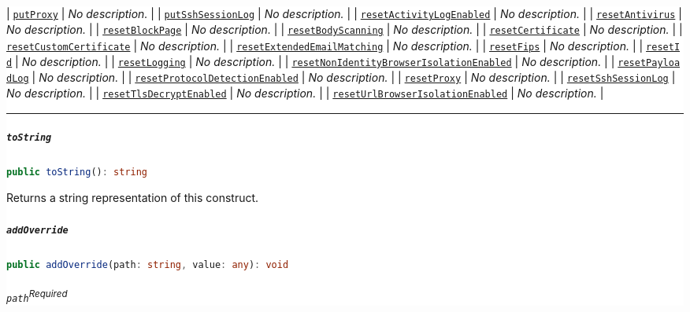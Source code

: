 | <code><a href="#@cdktf/provider-cloudflare.teamsAccount.TeamsAccount.putProxy">putProxy</a></code> | *No description.* |
| <code><a href="#@cdktf/provider-cloudflare.teamsAccount.TeamsAccount.putSshSessionLog">putSshSessionLog</a></code> | *No description.* |
| <code><a href="#@cdktf/provider-cloudflare.teamsAccount.TeamsAccount.resetActivityLogEnabled">resetActivityLogEnabled</a></code> | *No description.* |
| <code><a href="#@cdktf/provider-cloudflare.teamsAccount.TeamsAccount.resetAntivirus">resetAntivirus</a></code> | *No description.* |
| <code><a href="#@cdktf/provider-cloudflare.teamsAccount.TeamsAccount.resetBlockPage">resetBlockPage</a></code> | *No description.* |
| <code><a href="#@cdktf/provider-cloudflare.teamsAccount.TeamsAccount.resetBodyScanning">resetBodyScanning</a></code> | *No description.* |
| <code><a href="#@cdktf/provider-cloudflare.teamsAccount.TeamsAccount.resetCertificate">resetCertificate</a></code> | *No description.* |
| <code><a href="#@cdktf/provider-cloudflare.teamsAccount.TeamsAccount.resetCustomCertificate">resetCustomCertificate</a></code> | *No description.* |
| <code><a href="#@cdktf/provider-cloudflare.teamsAccount.TeamsAccount.resetExtendedEmailMatching">resetExtendedEmailMatching</a></code> | *No description.* |
| <code><a href="#@cdktf/provider-cloudflare.teamsAccount.TeamsAccount.resetFips">resetFips</a></code> | *No description.* |
| <code><a href="#@cdktf/provider-cloudflare.teamsAccount.TeamsAccount.resetId">resetId</a></code> | *No description.* |
| <code><a href="#@cdktf/provider-cloudflare.teamsAccount.TeamsAccount.resetLogging">resetLogging</a></code> | *No description.* |
| <code><a href="#@cdktf/provider-cloudflare.teamsAccount.TeamsAccount.resetNonIdentityBrowserIsolationEnabled">resetNonIdentityBrowserIsolationEnabled</a></code> | *No description.* |
| <code><a href="#@cdktf/provider-cloudflare.teamsAccount.TeamsAccount.resetPayloadLog">resetPayloadLog</a></code> | *No description.* |
| <code><a href="#@cdktf/provider-cloudflare.teamsAccount.TeamsAccount.resetProtocolDetectionEnabled">resetProtocolDetectionEnabled</a></code> | *No description.* |
| <code><a href="#@cdktf/provider-cloudflare.teamsAccount.TeamsAccount.resetProxy">resetProxy</a></code> | *No description.* |
| <code><a href="#@cdktf/provider-cloudflare.teamsAccount.TeamsAccount.resetSshSessionLog">resetSshSessionLog</a></code> | *No description.* |
| <code><a href="#@cdktf/provider-cloudflare.teamsAccount.TeamsAccount.resetTlsDecryptEnabled">resetTlsDecryptEnabled</a></code> | *No description.* |
| <code><a href="#@cdktf/provider-cloudflare.teamsAccount.TeamsAccount.resetUrlBrowserIsolationEnabled">resetUrlBrowserIsolationEnabled</a></code> | *No description.* |

---

##### `toString` <a name="toString" id="@cdktf/provider-cloudflare.teamsAccount.TeamsAccount.toString"></a>

```typescript
public toString(): string
```

Returns a string representation of this construct.

##### `addOverride` <a name="addOverride" id="@cdktf/provider-cloudflare.teamsAccount.TeamsAccount.addOverride"></a>

```typescript
public addOverride(path: string, value: any): void
```

###### `path`<sup>Required</sup> <a name="path" id="@cdktf/provider-cloudflare.teamsAccount.TeamsAccount.addOverride.parameter.path"></a>
